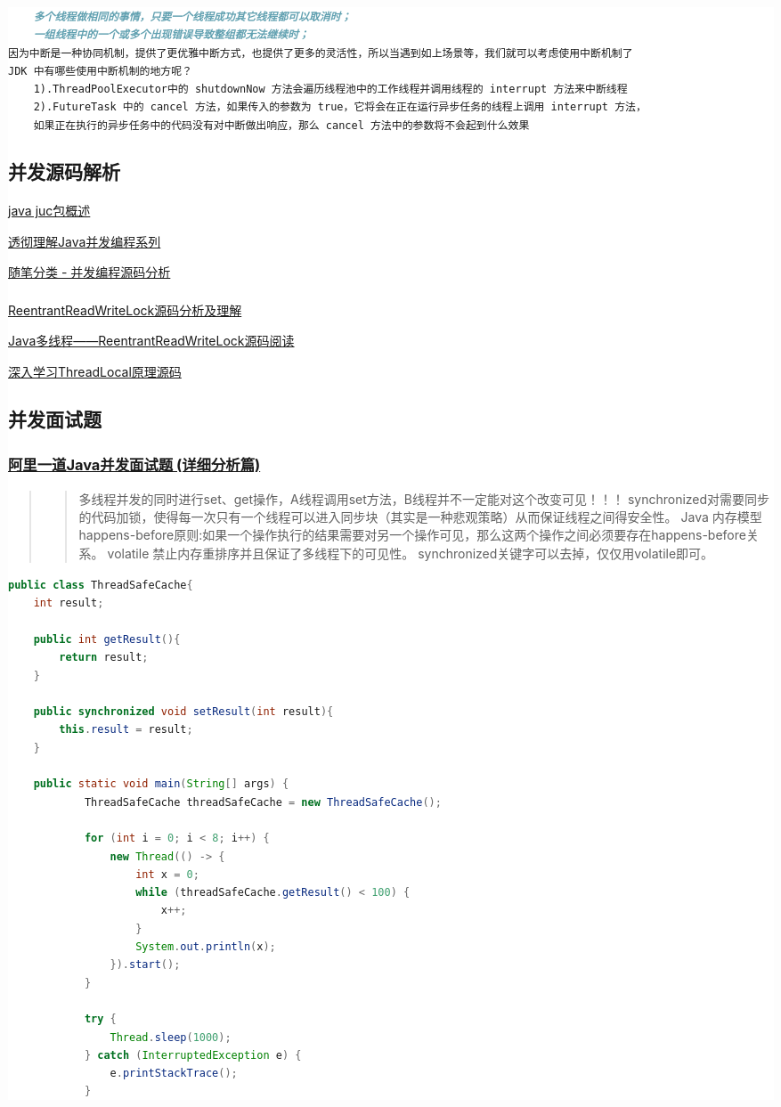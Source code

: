 ```markdown
    多个线程做相同的事情，只要一个线程成功其它线程都可以取消时；
    一组线程中的一个或多个出现错误导致整组都无法继续时；
因为中断是一种协同机制，提供了更优雅中断方式，也提供了更多的灵活性，所以当遇到如上场景等，我们就可以考虑使用中断机制了
JDK 中有哪些使用中断机制的地方呢？
    1).ThreadPoolExecutor中的 shutdownNow 方法会遍历线程池中的工作线程并调用线程的 interrupt 方法来中断线程
    2).FutureTask 中的 cancel 方法，如果传入的参数为 true，它将会在正在运行异步任务的线程上调用 interrupt 方法，
    如果正在执行的异步任务中的代码没有对中断做出响应，那么 cancel 方法中的参数将不会起到什么效果
```
## 并发源码解析
[java juc包概述](https://blog.csdn.net/h2604396739/article/details/102576408?ops_request_misc=%257B%2522request%255Fid%2522%253A%2522159152131119725247642595%2522%252C%2522scm%2522%253A%252220140713.130102334.pc%255Fall.%2522%257D&request_id=159152131119725247642595&biz_id=0&utm_medium=distribute.pc_search_result.none-task-blog-2~all~first_rank_v2~rank_v25-16-102576408.nonecase&utm_term=java+JUC)

[透彻理解Java并发编程系列](https://segmentfault.com/a/1190000015558984)

[随笔分类 - 并发编程源码分析](https://www.cnblogs.com/java-chen-hao/category/1342902.html)
### 
[ReentrantReadWriteLock源码分析及理解](https://www.cnblogs.com/bmilk/p/13044892.html)

[Java多线程——ReentrantReadWriteLock源码阅读](https://www.cnblogs.com/zackku/p/9993126.html)

[深入学习ThreadLocal原理源码](https://www.cnblogs.com/volcano-liu/p/10712524.html)

## 并发面试题
### [阿里一道Java并发面试题 (详细分析篇)](https://www.cnblogs.com/jiangxinlingdu/p/10842321.html)
>> 多线程并发的同时进行set、get操作，A线程调用set方法，B线程并不一定能对这个改变可见！！！
>> synchronized对需要同步的代码加锁，使得每一次只有一个线程可以进入同步块（其实是一种悲观策略）从而保证线程之间得安全性。
>> Java 内存模型 happens-before原则:如果一个操作执行的结果需要对另一个操作可见，那么这两个操作之间必须要存在happens-before关系。
>> volatile 禁止内存重排序并且保证了多线程下的可见性。
>> synchronized关键字可以去掉，仅仅用volatile即可。
```java
public class ThreadSafeCache{
    int result;
    
    public int getResult(){
        return result;
    }
    
    public synchronized void setResult(int result){
        this.result = result;
    }    
    
    public static void main(String[] args) {
            ThreadSafeCache threadSafeCache = new ThreadSafeCache();
    
            for (int i = 0; i < 8; i++) {
                new Thread(() -> {
                    int x = 0;
                    while (threadSafeCache.getResult() < 100) {
                        x++;
                    }
                    System.out.println(x);
                }).start();
            }
    
            try {
                Thread.sleep(1000);
            } catch (InterruptedException e) {
                e.printStackTrace();
            }
```